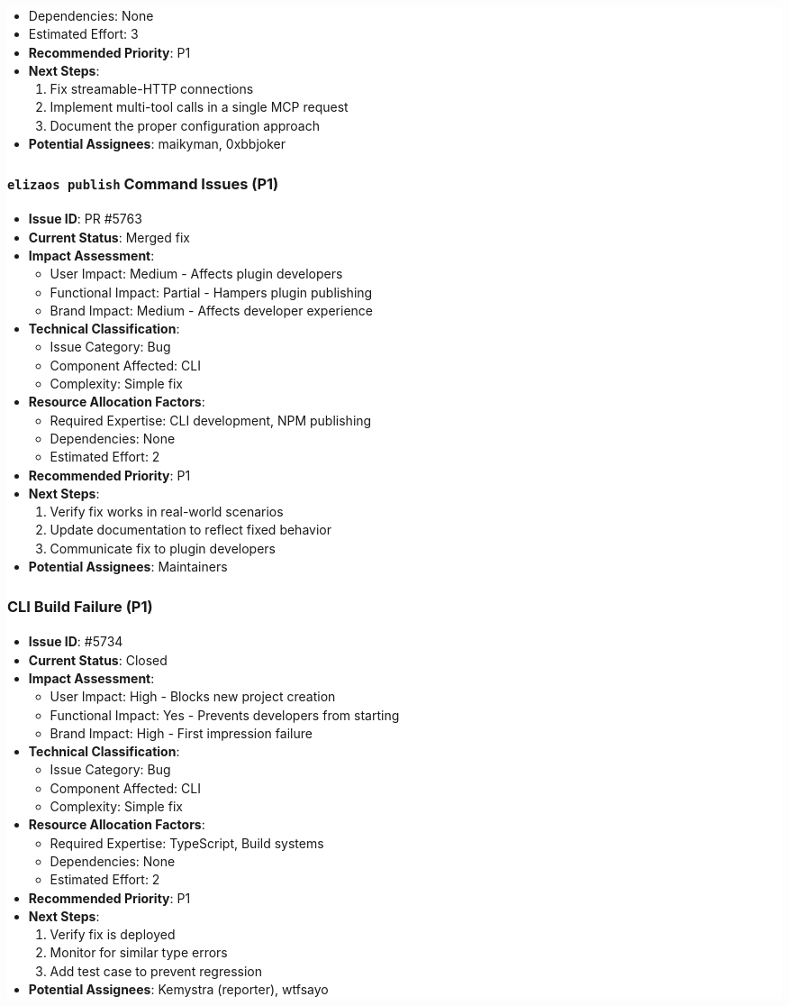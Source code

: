   - Dependencies: None
  - Estimated Effort: 3
- **Recommended Priority**: P1
- **Next Steps**: 
  1. Fix streamable-HTTP connections
  2. Implement multi-tool calls in a single MCP request
  3. Document the proper configuration approach
- **Potential Assignees**: maikyman, 0xbbjoker

### `elizaos publish` Command Issues (P1)
- **Issue ID**: PR #5763
- **Current Status**: Merged fix
- **Impact Assessment**:
  - User Impact: Medium - Affects plugin developers
  - Functional Impact: Partial - Hampers plugin publishing
  - Brand Impact: Medium - Affects developer experience
- **Technical Classification**:
  - Issue Category: Bug
  - Component Affected: CLI
  - Complexity: Simple fix
- **Resource Allocation Factors**:
  - Required Expertise: CLI development, NPM publishing
  - Dependencies: None
  - Estimated Effort: 2
- **Recommended Priority**: P1
- **Next Steps**: 
  1. Verify fix works in real-world scenarios
  2. Update documentation to reflect fixed behavior
  3. Communicate fix to plugin developers
- **Potential Assignees**: Maintainers

### CLI Build Failure (P1)
- **Issue ID**: #5734
- **Current Status**: Closed
- **Impact Assessment**:
  - User Impact: High - Blocks new project creation
  - Functional Impact: Yes - Prevents developers from starting
  - Brand Impact: High - First impression failure
- **Technical Classification**:
  - Issue Category: Bug
  - Component Affected: CLI
  - Complexity: Simple fix
- **Resource Allocation Factors**:
  - Required Expertise: TypeScript, Build systems
  - Dependencies: None
  - Estimated Effort: 2
- **Recommended Priority**: P1
- **Next Steps**: 
  1. Verify fix is deployed
  2. Monitor for similar type errors
  3. Add test case to prevent regression
- **Potential Assignees**: Kemystra (reporter), wtfsayo
